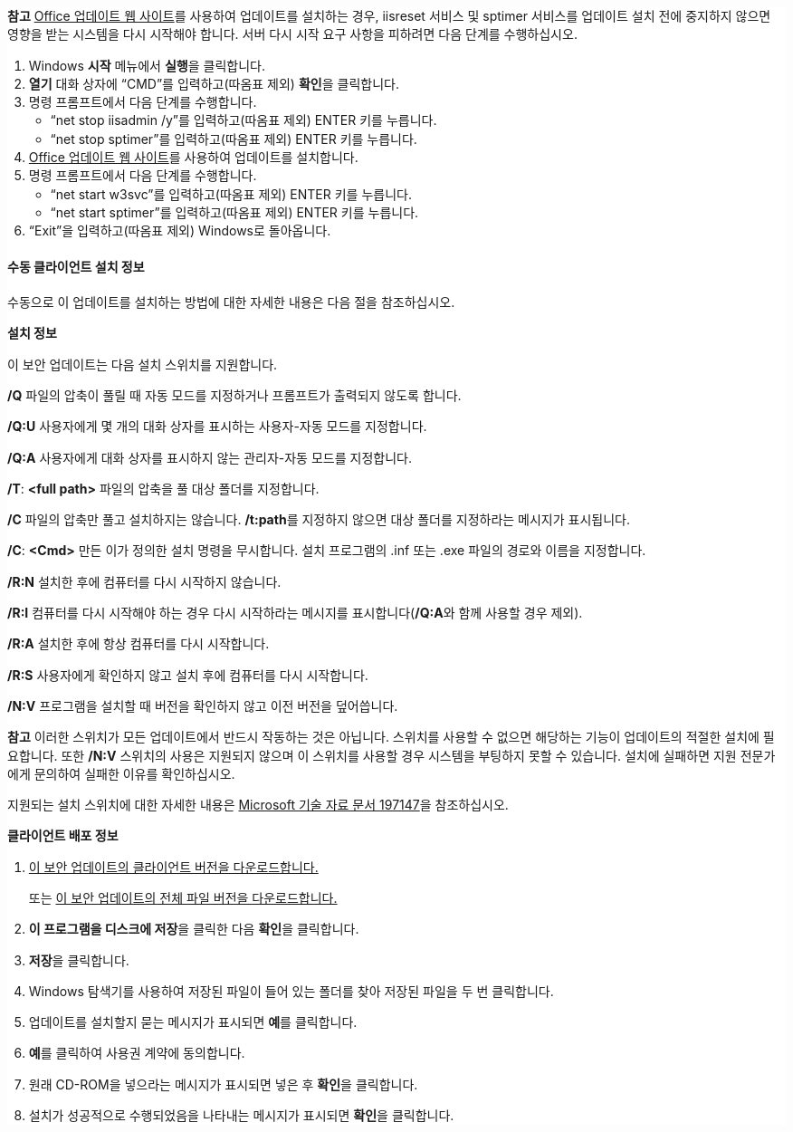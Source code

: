 **참고** [Office 업데이트 웹 사이트](http://go.microsoft.com/fwlink/?linkid=21135)를 사용하여 업데이트를 설치하는 경우, iisreset 서비스 및 sptimer 서비스를 업데이트 설치 전에 중지하지 않으면 영향을 받는 시스템을 다시 시작해야 합니다. 서버 다시 시작 요구 사항을 피하려면 다음 단계를 수행하십시오.
  
1.  Windows **시작** 메뉴에서 **실행**을 클릭합니다.  
2.  **열기** 대화 상자에 “CMD”를 입력하고(따옴표 제외) **확인**을 클릭합니다.  
3.  명령 프롬프트에서 다음 단계를 수행합니다.  
    -   “net stop iisadmin /y”를 입력하고(따옴표 제외) ENTER 키를 누릅니다.  
    -   “net stop sptimer”를 입력하고(따옴표 제외) ENTER 키를 누릅니다.  
4.  [Office 업데이트 웹 사이트](http://go.microsoft.com/fwlink/?linkid=21135)를 사용하여 업데이트를 설치합니다.  
5.  명령 프롬프트에서 다음 단계를 수행합니다.  
    -   “net start w3svc”를 입력하고(따옴표 제외) ENTER 키를 누릅니다.  
    -   “net start sptimer”를 입력하고(따옴표 제외) ENTER 키를 누릅니다.  
6.  “Exit”을 입력하고(따옴표 제외) Windows로 돌아옵니다.
  
#### 수동 클라이언트 설치 정보
  
수동으로 이 업데이트를 설치하는 방법에 대한 자세한 내용은 다음 절을 참조하십시오.
  
**설치 정보**
  
이 보안 업데이트는 다음 설치 스위치를 지원합니다.
  
**/Q** 파일의 압축이 풀릴 때 자동 모드를 지정하거나 프롬프트가 출력되지 않도록 합니다.
  
**/Q:U** 사용자에게 몇 개의 대화 상자를 표시하는 사용자-자동 모드를 지정합니다.
  
**/Q:A** 사용자에게 대화 상자를 표시하지 않는 관리자-자동 모드를 지정합니다.
  
**/T**: **&lt;full path&gt;** 파일의 압축을 풀 대상 폴더를 지정합니다.
  
**/C** 파일의 압축만 풀고 설치하지는 않습니다. **/t:path**를 지정하지 않으면 대상 폴더를 지정하라는 메시지가 표시됩니다.
  
**/C**: **&lt;Cmd&gt;** 만든 이가 정의한 설치 명령을 무시합니다. 설치 프로그램의 .inf 또는 .exe 파일의 경로와 이름을 지정합니다.
  
**/R:N** 설치한 후에 컴퓨터를 다시 시작하지 않습니다.
  
**/R:I** 컴퓨터를 다시 시작해야 하는 경우 다시 시작하라는 메시지를 표시합니다(**/Q:A**와 함께 사용할 경우 제외).
  
**/R:A** 설치한 후에 항상 컴퓨터를 다시 시작합니다.
  
**/R:S** 사용자에게 확인하지 않고 설치 후에 컴퓨터를 다시 시작합니다.
  
**/N:V** 프로그램을 설치할 때 버전을 확인하지 않고 이전 버전을 덮어씁니다.
  
**참고** 이러한 스위치가 모든 업데이트에서 반드시 작동하는 것은 아닙니다. 스위치를 사용할 수 없으면 해당하는 기능이 업데이트의 적절한 설치에 필요합니다. 또한 **/N:V** 스위치의 사용은 지원되지 않으며 이 스위치를 사용할 경우 시스템을 부팅하지 못할 수 있습니다. 설치에 실패하면 지원 전문가에게 문의하여 실패한 이유를 확인하십시오.
  
지원되는 설치 스위치에 대한 자세한 내용은 [Microsoft 기술 자료 문서 197147](http://support.microsoft.com/kb/197147)을 참조하십시오.
  
**클라이언트 배포 정보**
  
1.  [이 보안 업데이트의 클라이언트 버전을 다운로드합니다.](http://download.microsoft.com/download/6/f/c/6fc5d9a7-7bd4-4b9c-ba4c-25d789f3e2e3/officexp-kb890829-client-kor.exe)
  
    또는 [이 보안 업데이트의 전체 파일 버전을 다운로드합니다.](http://download.microsoft.com/download/6/f/c/6fc5d9a7-7bd4-4b9c-ba4c-25d789f3e2e3/officexp-kb890829-fullfile-kor.exe)
  
2.  **이 프로그램을 디스크에 저장**을 클릭한 다음 **확인**을 클릭합니다.  
3.  **저장**을 클릭합니다.  
4.  Windows 탐색기를 사용하여 저장된 파일이 들어 있는 폴더를 찾아 저장된 파일을 두 번 클릭합니다.  
5.  업데이트를 설치할지 묻는 메시지가 표시되면 **예**를 클릭합니다.  
6.  **예**를 클릭하여 사용권 계약에 동의합니다.  
7.  원래 CD-ROM을 넣으라는 메시지가 표시되면 넣은 후 **확인**을 클릭합니다.  
8.  설치가 성공적으로 수행되었음을 나타내는 메시지가 표시되면 **확인**을 클릭합니다.
  